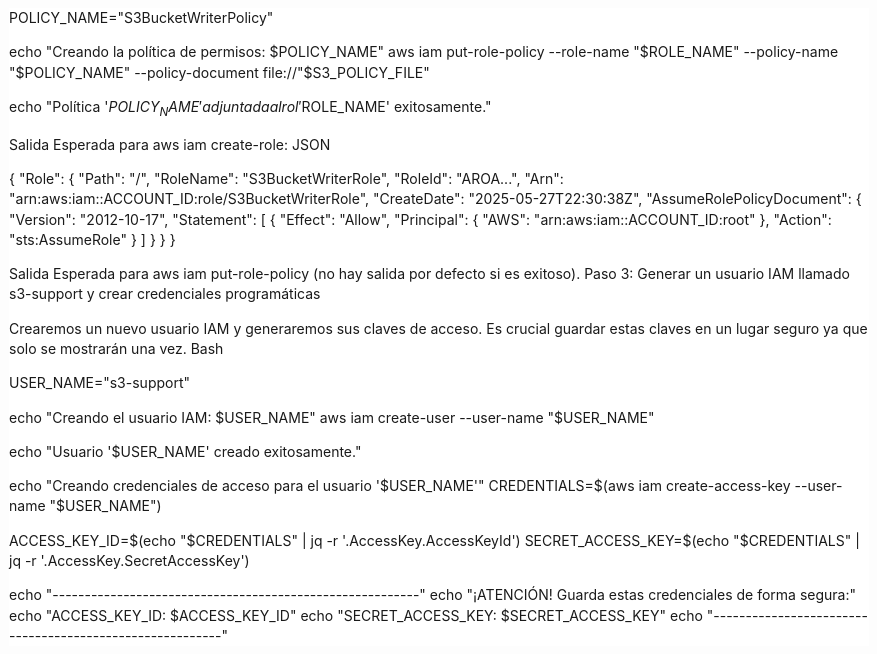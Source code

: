 POLICY_NAME="S3BucketWriterPolicy"

echo "Creando la política de permisos: $POLICY_NAME"
aws iam put-role-policy --role-name "$ROLE_NAME" --policy-name "$POLICY_NAME" --policy-document file://"$S3_POLICY_FILE"

echo "Política '$POLICY_NAME' adjuntada al rol '$ROLE_NAME' exitosamente."

Salida Esperada para aws iam create-role:
JSON

{
    "Role": {
        "Path": "/",
        "RoleName": "S3BucketWriterRole",
        "RoleId": "AROA...",
        "Arn": "arn:aws:iam::ACCOUNT_ID:role/S3BucketWriterRole",
        "CreateDate": "2025-05-27T22:30:38Z",
        "AssumeRolePolicyDocument": {
            "Version": "2012-10-17",
            "Statement": [
                {
                    "Effect": "Allow",
                    "Principal": {
                        "AWS": "arn:aws:iam::ACCOUNT_ID:root"
                    },
                    "Action": "sts:AssumeRole"
                }
            ]
        }
    }
}

Salida Esperada para aws iam put-role-policy (no hay salida por defecto si es exitoso).
Paso 3: Generar un usuario IAM llamado s3-support y crear credenciales programáticas

Crearemos un nuevo usuario IAM y generaremos sus claves de acceso. Es crucial guardar estas claves en un lugar seguro ya que solo se mostrarán una vez.
Bash

USER_NAME="s3-support"

echo "Creando el usuario IAM: $USER_NAME"
aws iam create-user --user-name "$USER_NAME"

echo "Usuario '$USER_NAME' creado exitosamente."

echo "Creando credenciales de acceso para el usuario '$USER_NAME'"
CREDENTIALS=$(aws iam create-access-key --user-name "$USER_NAME")

ACCESS_KEY_ID=$(echo "$CREDENTIALS" | jq -r '.AccessKey.AccessKeyId')
SECRET_ACCESS_KEY=$(echo "$CREDENTIALS" | jq -r '.AccessKey.SecretAccessKey')

echo "---------------------------------------------------------"
echo "¡ATENCIÓN! Guarda estas credenciales de forma segura:"
echo "ACCESS_KEY_ID:     $ACCESS_KEY_ID"
echo "SECRET_ACCESS_KEY: $SECRET_ACCESS_KEY"
echo "---------------------------------------------------------"
